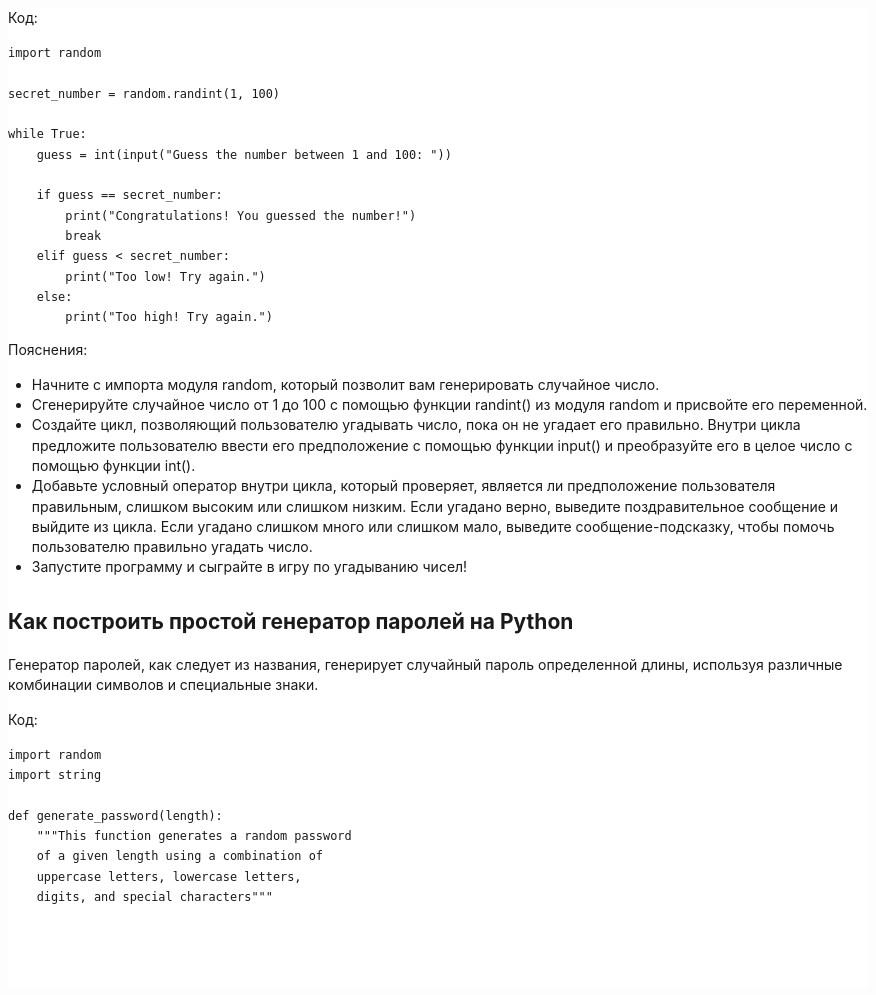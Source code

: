 Код:


<pre class="wp-block-code"><code lang="python" class="language-python">import random

secret_number = random.randint(1, 100)

while True:
    guess = int(input("Guess the number between 1 and 100: "))
    
    if guess == secret_number:
        print("Congratulations! You guessed the number!")
        break
    elif guess &lt; secret_number:
        print("Too low! Try again.")
    else:
        print("Too high! Try again.")
</code></pre>


Пояснения:


<ul>
<li>Начните с импорта модуля random, который позволит вам генерировать случайное число.</li>



<li>Сгенерируйте случайное число от 1 до 100 с помощью функции randint() из модуля random и присвойте его переменной.</li>



<li>Создайте цикл, позволяющий пользователю угадывать число, пока он не угадает его правильно. Внутри цикла предложите пользователю ввести его предположение с помощью функции input() и преобразуйте его в целое число с помощью функции int(). </li>



<li>Добавьте условный оператор внутри цикла, который проверяет, является ли предположение пользователя правильным, слишком высоким или слишком низким. Если угадано верно, выведите поздравительное сообщение и выйдите из цикла. Если угадано слишком много или слишком мало, выведите сообщение-подсказку, чтобы помочь пользователю правильно угадать число. </li>



<li>Запустите программу и сыграйте в игру по угадыванию чисел! </li>
</ul>


<h2 class="wp-block-heading" id="как-построить-простой-генератор-паролей-на-python">Как построить простой генератор паролей на Python</h2>

Генератор паролей, как следует из названия, генерирует случайный пароль определенной длины, используя различные комбинации символов и специальные знаки.

Код:


<pre class="wp-block-code"><code lang="python" class="language-python">import random
import string

def generate_password(length):
    """This function generates a random password
    of a given length using a combination of
    uppercase letters, lowercase letters,
    digits, and special characters"""
    